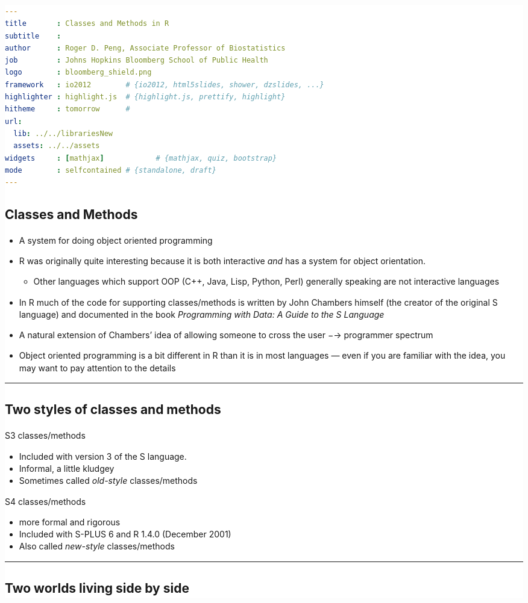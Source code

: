 ```yaml
---
title       : Classes and Methods in R
subtitle    : 
author      : Roger D. Peng, Associate Professor of Biostatistics
job         : Johns Hopkins Bloomberg School of Public Health
logo        : bloomberg_shield.png
framework   : io2012        # {io2012, html5slides, shower, dzslides, ...}
highlighter : highlight.js  # {highlight.js, prettify, highlight}
hitheme     : tomorrow      # 
url:
  lib: ../../librariesNew
  assets: ../../assets
widgets     : [mathjax]            # {mathjax, quiz, bootstrap}
mode        : selfcontained # {standalone, draft}
---
```


## Classes and Methods

- A system for doing object oriented programming
- R was originally quite interesting because it is both interactive _and_ has a system for object orientation.
    - Other languages which support OOP (C++, Java, Lisp, Python, Perl) generally speaking are not interactive languages
- In R much of the code for supporting classes/methods is written by John Chambers himself (the creator of the original S language) and documented in the book _Programming with Data: A Guide to the S Language_

- A natural extension of Chambers’ idea of allowing someone to cross the user −→ programmer spectrum
- Object oriented programming is a bit different in R than it is in most languages — even if you are familiar with the idea, you may want to pay attention to the details

---

## Two styles of classes and methods

S3 classes/methods
- Included with version 3 of the S language. 
- Informal, a little kludgey
- Sometimes called _old-style_ classes/methods

S4 classes/methods
- more formal and rigorous
- Included with S-PLUS 6 and R 1.4.0 (December 2001) 
- Also called _new-style_ classes/methods

---

## Two worlds living side by side
